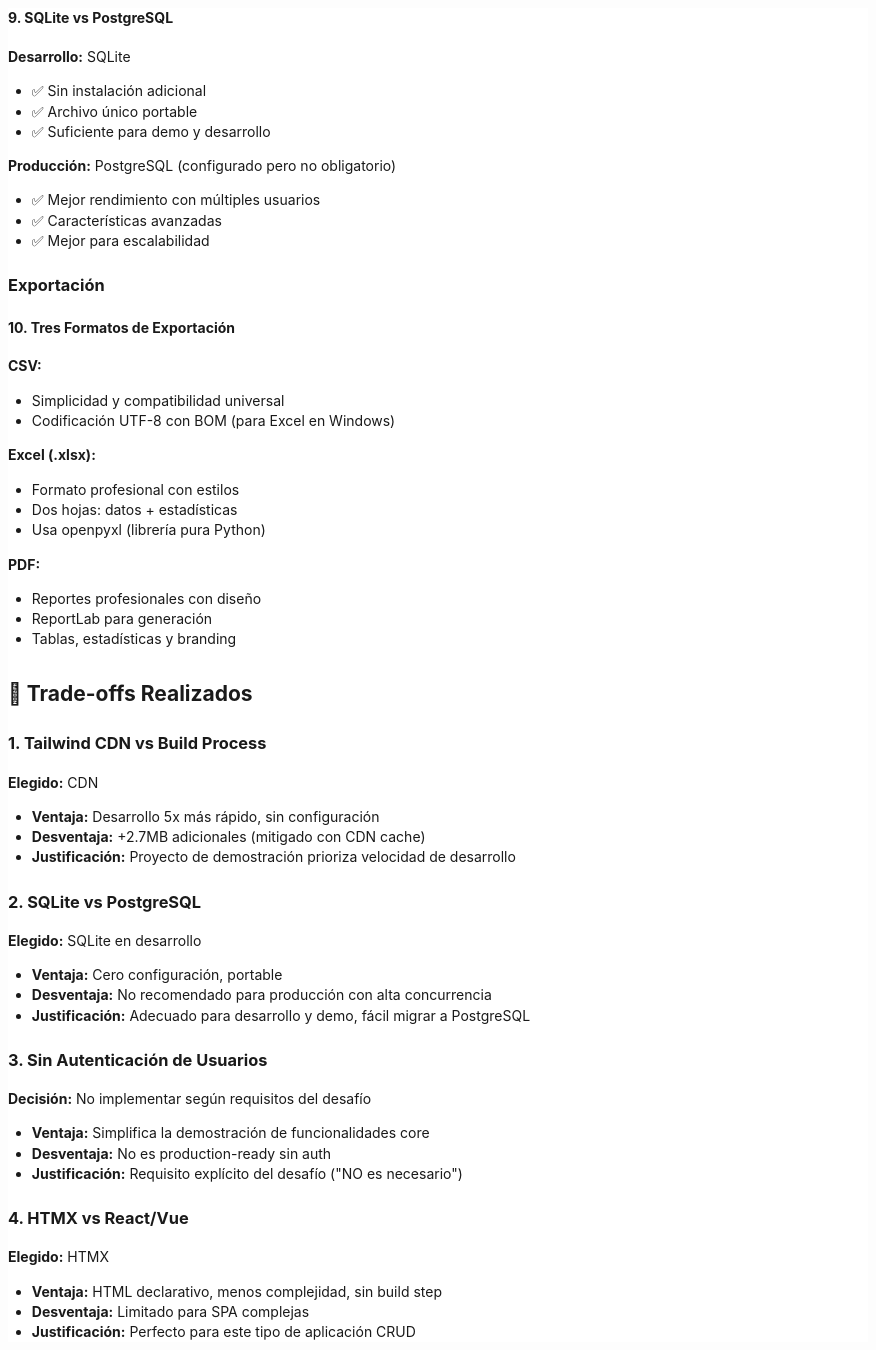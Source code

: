 #### 9. SQLite vs PostgreSQL
**Desarrollo:** SQLite
- ✅ Sin instalación adicional
- ✅ Archivo único portable
- ✅ Suficiente para demo y desarrollo

**Producción:** PostgreSQL (configurado pero no obligatorio)
- ✅ Mejor rendimiento con múltiples usuarios
- ✅ Características avanzadas
- ✅ Mejor para escalabilidad

### Exportación

#### 10. Tres Formatos de Exportación
**CSV:**
- Simplicidad y compatibilidad universal
- Codificación UTF-8 con BOM (para Excel en Windows)

**Excel (.xlsx):**
- Formato profesional con estilos
- Dos hojas: datos + estadísticas
- Usa openpyxl (librería pura Python)

**PDF:**
- Reportes profesionales con diseño
- ReportLab para generación
- Tablas, estadísticas y branding

## 🎯 Trade-offs Realizados

### 1. Tailwind CDN vs Build Process
**Elegido:** CDN
- **Ventaja:** Desarrollo 5x más rápido, sin configuración
- **Desventaja:** +2.7MB adicionales (mitigado con CDN cache)
- **Justificación:** Proyecto de demostración prioriza velocidad de desarrollo

### 2. SQLite vs PostgreSQL
**Elegido:** SQLite en desarrollo
- **Ventaja:** Cero configuración, portable
- **Desventaja:** No recomendado para producción con alta concurrencia
- **Justificación:** Adecuado para desarrollo y demo, fácil migrar a PostgreSQL

### 3. Sin Autenticación de Usuarios
**Decisión:** No implementar según requisitos del desafío
- **Ventaja:** Simplifica la demostración de funcionalidades core
- **Desventaja:** No es production-ready sin auth
- **Justificación:** Requisito explícito del desafío ("NO es necesario")

### 4. HTMX vs React/Vue
**Elegido:** HTMX
- **Ventaja:** HTML declarativo, menos complejidad, sin build step
- **Desventaja:** Limitado para SPA complejas
- **Justificación:** Perfecto para este tipo de aplicación CRUD
